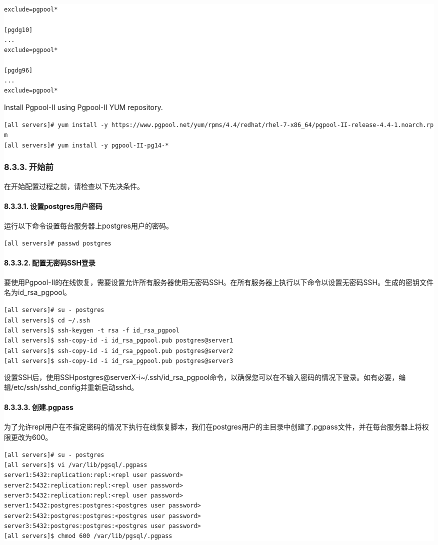```shell
exclude=pgpool*

[pgdg10]
...
exclude=pgpool*

[pgdg96]
...
exclude=pgpool*
```

Install Pgpool-II using Pgpool-II YUM repository.

```shell
[all servers]# yum install -y https://www.pgpool.net/yum/rpms/4.4/redhat/rhel-7-x86_64/pgpool-II-release-4.4-1.noarch.rpm
[all servers]# yum install -y pgpool-II-pg14-*
```

### 8.3.3. 开始前

在开始配置过程之前，请检查以下先决条件。

#### 8.3.3.1. 设置postgres用户密码

运行以下命令设置每台服务器上postgres用户的密码。

```shell
[all servers]# passwd postgres
```

#### 8.3.3.2. 配置无密码SSH登录

要使用Pgpool-II的在线恢复，需要设置允许所有服务器使用无密码SSH。在所有服务器上执行以下命令以设置无密码SSH。生成的密钥文件名为id_rsa_pgpool。

```shell
[all servers]# su - postgres
[all servers]$ cd ~/.ssh
[all servers]$ ssh-keygen -t rsa -f id_rsa_pgpool
[all servers]$ ssh-copy-id -i id_rsa_pgpool.pub postgres@server1
[all servers]$ ssh-copy-id -i id_rsa_pgpool.pub postgres@server2
[all servers]$ ssh-copy-id -i id_rsa_pgpool.pub postgres@server3
```

设置SSH后，使用SSHpostgres@serverX-i~/.ssh/id_rsa_pgpool命令，以确保您可以在不输入密码的情况下登录。如有必要，编辑/etc/ssh/sshd_config并重新启动sshd。

#### 8.3.3.3. 创建.pgpass

为了允许repl用户在不指定密码的情况下执行在线恢复脚本，我们在postgres用户的主目录中创建了.pgpass文件，并在每台服务器上将权限更改为600。

```shell
[all servers]# su - postgres
[all servers]$ vi /var/lib/pgsql/.pgpass
server1:5432:replication:repl:<repl user password>
server2:5432:replication:repl:<repl user password>
server3:5432:replication:repl:<repl user password>
server1:5432:postgres:postgres:<postgres user password>
server2:5432:postgres:postgres:<postgres user password>
server3:5432:postgres:postgres:<postgres user password>
[all servers]$ chmod 600 /var/lib/pgsql/.pgpass
```
